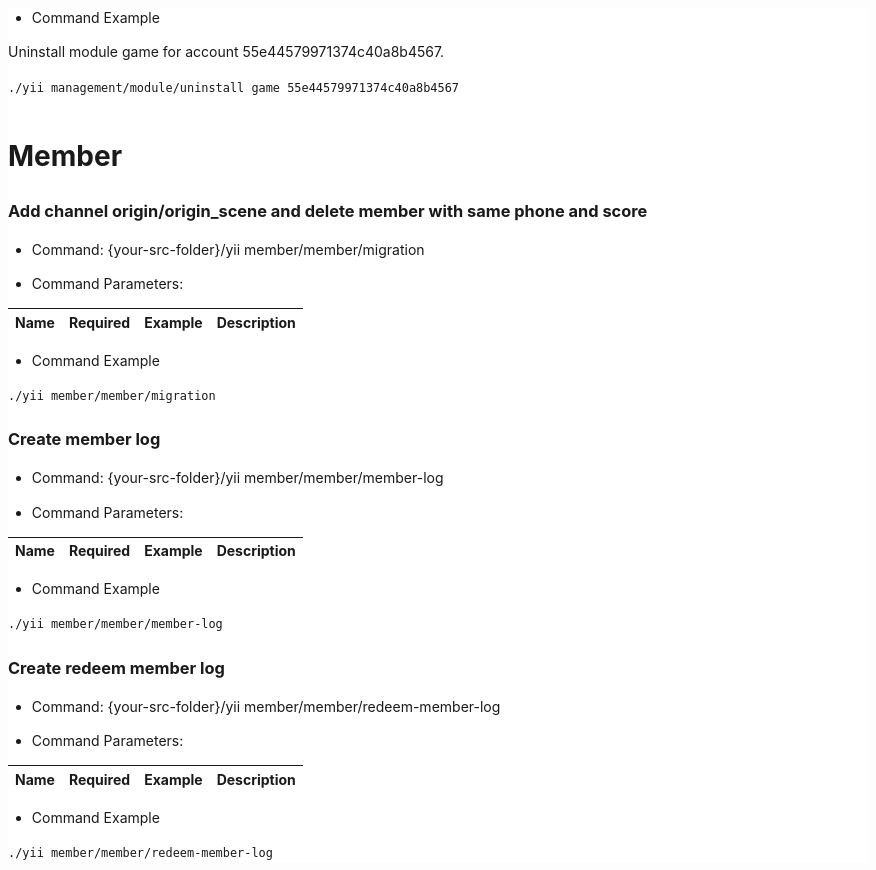- Command Example

Uninstall module game for account 55e44579971374c40a8b4567.

```
./yii management/module/uninstall game 55e44579971374c40a8b4567
```

# Member

### Add channel origin/origin_scene and delete member with same phone and score

- Command:
{your-src-folder}/yii member/member/migration

- Command Parameters:

| Name | Required | Example | Description |
| ---- | -------- | ------- | ----------- |

- Command Example

```
./yii member/member/migration
```

### Create member log

- Command:
{your-src-folder}/yii member/member/member-log

- Command Parameters:

| Name | Required | Example | Description |
| ---- | -------- | ------- | ----------- |

- Command Example

```
./yii member/member/member-log
```

### Create redeem member log

- Command:
{your-src-folder}/yii member/member/redeem-member-log

- Command Parameters:

| Name | Required | Example | Description |
| ---- | -------- | ------- | ----------- |

- Command Example

```
./yii member/member/redeem-member-log
```
